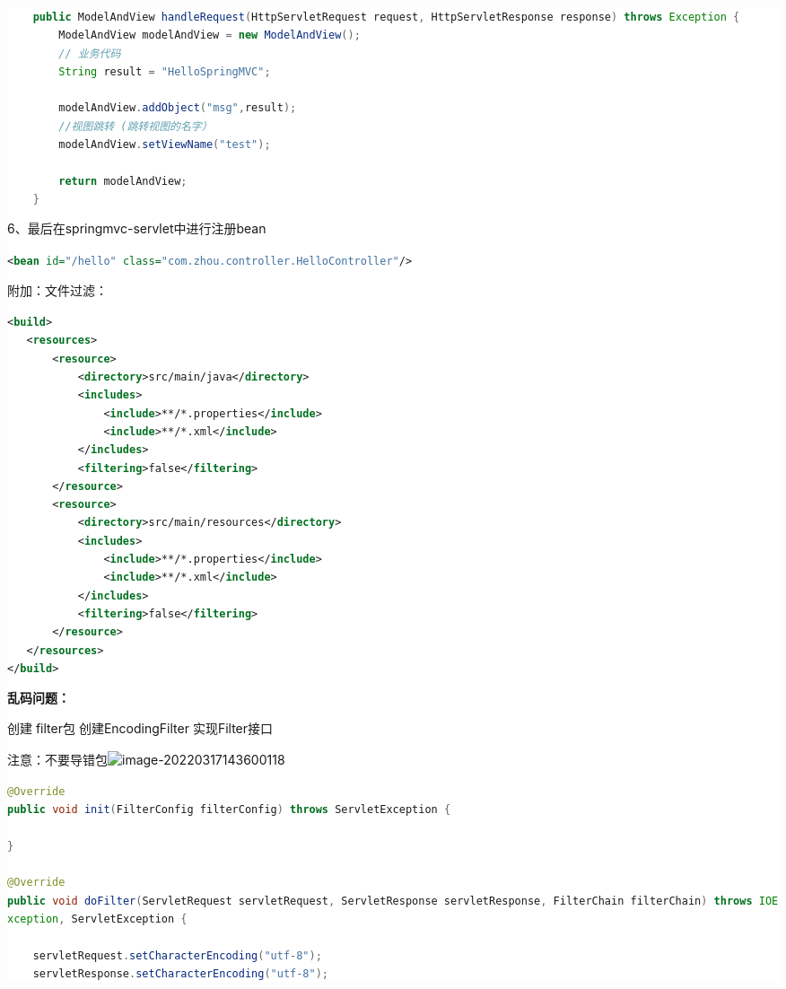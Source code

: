 ```java
    public ModelAndView handleRequest(HttpServletRequest request, HttpServletResponse response) throws Exception {
        ModelAndView modelAndView = new ModelAndView();
        // 业务代码
        String result = "HelloSpringMVC";
        
        modelAndView.addObject("msg",result);
        //视图跳转 (跳转视图的名字）
        modelAndView.setViewName("test");
        
        return modelAndView;
    }
```

6、最后在springmvc-servlet中进行注册bean

```xml
<bean id="/hello" class="com.zhou.controller.HelloController"/>
```

附加：文件过滤：

```xml
<build>
   <resources>
       <resource>
           <directory>src/main/java</directory>
           <includes>
               <include>**/*.properties</include>
               <include>**/*.xml</include>
           </includes>
           <filtering>false</filtering>
       </resource>
       <resource>
           <directory>src/main/resources</directory>
           <includes>
               <include>**/*.properties</include>
               <include>**/*.xml</include>
           </includes>
           <filtering>false</filtering>
       </resource>
   </resources>
</build>
```





**乱码问题：**

创建 filter包   创建EncodingFilter  实现Filter接口	

注意：不要导错包![image-20220317143600118](../java%E8%BD%AF%E4%BB%B6/TyporaPhoto/image-20220317143600118.png)

```java
@Override
public void init(FilterConfig filterConfig) throws ServletException {

}

@Override
public void doFilter(ServletRequest servletRequest, ServletResponse servletResponse, FilterChain filterChain) throws IOException, ServletException {
    
    servletRequest.setCharacterEncoding("utf-8");
    servletResponse.setCharacterEncoding("utf-8");

```